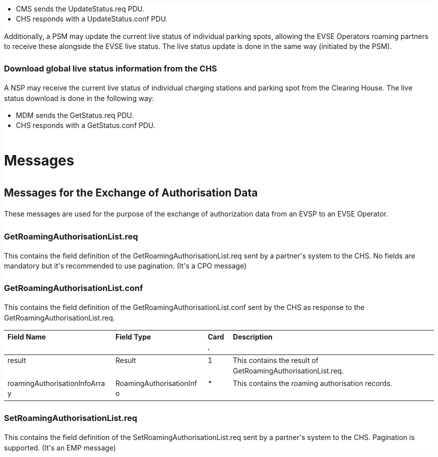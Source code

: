  * CMS sends the UpdateStatus.req PDU.
 * CHS responds with a UpdateStatus.conf PDU.

Additionally, a PSM may update the current live status of individual parking spots, allowing the EVSE Operators roaming partners to receive these alongside the EVSE live status. The live status update is done in the same way (initiated by the PSM).


### Download global live status information from the CHS

A NSP may receive the current live status of individual charging
stations and parking spot from the Clearing House. The live status
download is done in the following way:

 * MDM sends the GetStatus.req PDU.
 * CHS responds with a GetStatus.conf PDU.








# Messages




## Messages for the Exchange of Authorisation Data

These messages are used for the purpose of the exchange of authorization data from an EVSP to an EVSE Operator.


### GetRoamingAuthorisationList.req

This contains the field definition of the GetRoamingAuthorisationList.req sent by a partner's system to the CHS.
No fields are mandatory but it's recommended to use pagination. (It's a CPO message)


### GetRoamingAuthorisationList.conf

This contains the field definition of the GetRoamingAuthorisationList.conf sent by the CHS as response to the GetRoamingAuthorisationList.req.

 Field Name                    |  Field Type                |  Card.  |  Description
:------------------------------|:---------------------------|:--------|:------------
result                         |  Result                    |  1      |  This contains the result of GetRoamingAuthorisationList.req.
roamingAuthorisationInfoArray  |  RoamingAuthorisationInfo  |  *      |  This contains the roaming authorisation records.


### SetRoamingAuthorisationList.req

This contains the field definition of the SetRoamingAuthorisationList.req sent by a partner's system to the CHS. Pagination is supported. (It's an EMP message)

